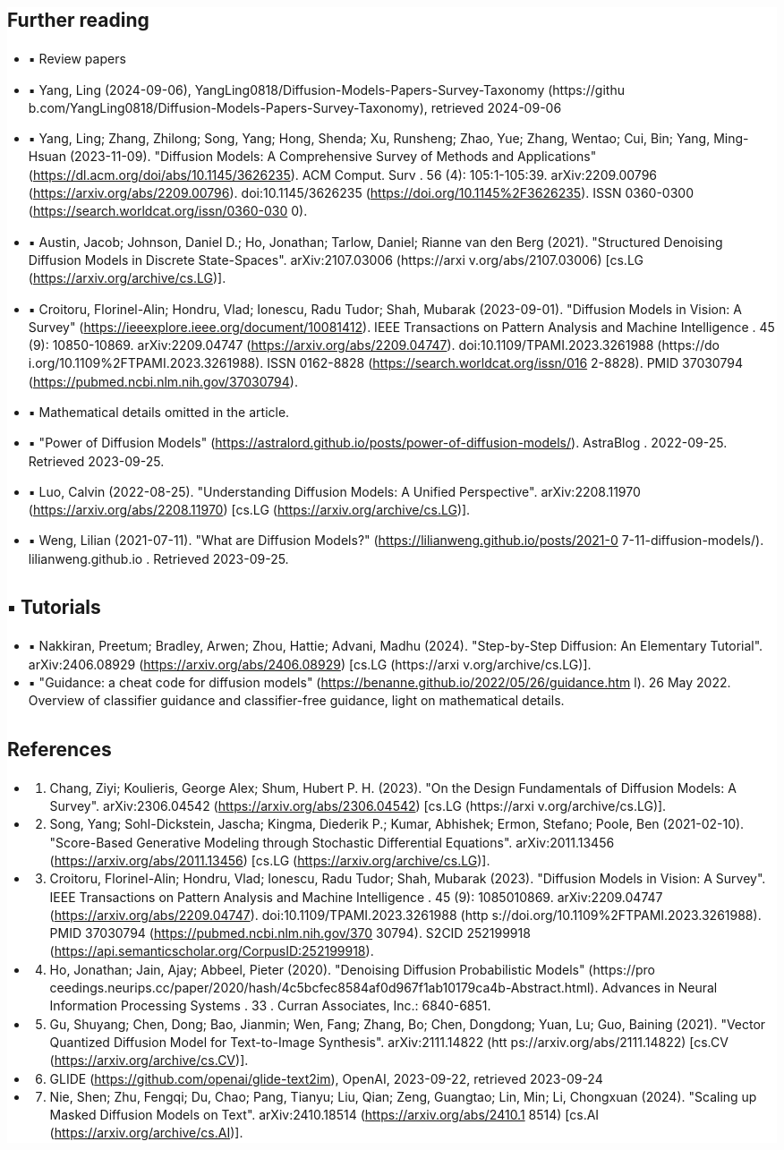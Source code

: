 ## Further reading

- ▪ Review papers
- ▪ Yang, Ling (2024-09-06), YangLing0818/Diffusion-Models-Papers-Survey-Taxonomy (https://githu b.com/YangLing0818/Diffusion-Models-Papers-Survey-Taxonomy), retrieved 2024-09-06
- ▪ Yang, Ling; Zhang, Zhilong; Song, Yang; Hong, Shenda; Xu, Runsheng; Zhao, Yue; Zhang, Wentao; Cui, Bin; Yang, Ming-Hsuan (2023-11-09). "Diffusion Models: A Comprehensive Survey of Methods and Applications" (https://dl.acm.org/doi/abs/10.1145/3626235). ACM Comput. Surv . 56 (4): 105:1-105:39. arXiv:2209.00796 (https://arxiv.org/abs/2209.00796). doi:10.1145/3626235 (https://doi.org/10.1145%2F3626235). ISSN 0360-0300 (https://search.worldcat.org/issn/0360-030 0).
- ▪ Austin, Jacob; Johnson, Daniel D.; Ho, Jonathan; Tarlow, Daniel; Rianne van den Berg (2021). "Structured Denoising Diffusion Models in Discrete State-Spaces". arXiv:2107.03006 (https://arxi v.org/abs/2107.03006) [cs.LG (https://arxiv.org/archive/cs.LG)].
- ▪ Croitoru, Florinel-Alin; Hondru, Vlad; Ionescu, Radu Tudor; Shah, Mubarak (2023-09-01). "Diffusion Models in Vision: A Survey" (https://ieeexplore.ieee.org/document/10081412). IEEE Transactions on Pattern Analysis and Machine Intelligence . 45 (9): 10850-10869. arXiv:2209.04747 (https://arxiv.org/abs/2209.04747). doi:10.1109/TPAMI.2023.3261988 (https://do i.org/10.1109%2FTPAMI.2023.3261988). ISSN 0162-8828 (https://search.worldcat.org/issn/016 2-8828). PMID 37030794 (https://pubmed.ncbi.nlm.nih.gov/37030794).
- ▪ Mathematical details omitted in the article.

- ▪ "Power of Diffusion Models" (https://astralord.github.io/posts/power-of-diffusion-models/). AstraBlog . 2022-09-25. Retrieved 2023-09-25.
- ▪ Luo, Calvin (2022-08-25). "Understanding Diffusion Models: A Unified Perspective". arXiv:2208.11970 (https://arxiv.org/abs/2208.11970) [cs.LG (https://arxiv.org/archive/cs.LG)].
- ▪ Weng, Lilian (2021-07-11). "What are Diffusion Models?" (https://lilianweng.github.io/posts/2021-0 7-11-diffusion-models/). lilianweng.github.io . Retrieved 2023-09-25.

## ▪ Tutorials

- ▪ Nakkiran, Preetum; Bradley, Arwen; Zhou, Hattie; Advani, Madhu (2024). "Step-by-Step Diffusion: An Elementary Tutorial". arXiv:2406.08929 (https://arxiv.org/abs/2406.08929) [cs.LG (https://arxi v.org/archive/cs.LG)].
- ▪ "Guidance: a cheat code for diffusion models" (https://benanne.github.io/2022/05/26/guidance.htm l). 26 May 2022. Overview of classifier guidance and classifier-free guidance, light on mathematical details.

## References

- 1. Chang, Ziyi; Koulieris, George Alex; Shum, Hubert P. H. (2023). "On the Design Fundamentals of Diffusion Models: A Survey". arXiv:2306.04542 (https://arxiv.org/abs/2306.04542) [cs.LG (https://arxi v.org/archive/cs.LG)].
- 2. Song, Yang; Sohl-Dickstein, Jascha; Kingma, Diederik P.; Kumar, Abhishek; Ermon, Stefano; Poole, Ben (2021-02-10). "Score-Based Generative Modeling through Stochastic Differential Equations". arXiv:2011.13456 (https://arxiv.org/abs/2011.13456) [cs.LG (https://arxiv.org/archive/cs.LG)].
- 3. Croitoru, Florinel-Alin; Hondru, Vlad; Ionescu, Radu Tudor; Shah, Mubarak (2023). "Diffusion Models in Vision: A Survey". IEEE Transactions on Pattern Analysis and Machine Intelligence . 45 (9): 1085010869. arXiv:2209.04747 (https://arxiv.org/abs/2209.04747). doi:10.1109/TPAMI.2023.3261988 (http s://doi.org/10.1109%2FTPAMI.2023.3261988). PMID 37030794 (https://pubmed.ncbi.nlm.nih.gov/370 30794). S2CID 252199918 (https://api.semanticscholar.org/CorpusID:252199918).
- 4. Ho, Jonathan; Jain, Ajay; Abbeel, Pieter (2020). "Denoising Diffusion Probabilistic Models" (https://pro ceedings.neurips.cc/paper/2020/hash/4c5bcfec8584af0d967f1ab10179ca4b-Abstract.html). Advances in Neural Information Processing Systems . 33 . Curran Associates, Inc.: 6840-6851.
- 5. Gu, Shuyang; Chen, Dong; Bao, Jianmin; Wen, Fang; Zhang, Bo; Chen, Dongdong; Yuan, Lu; Guo, Baining (2021). "Vector Quantized Diffusion Model for Text-to-Image Synthesis". arXiv:2111.14822 (htt ps://arxiv.org/abs/2111.14822) [cs.CV (https://arxiv.org/archive/cs.CV)].
- 6. GLIDE (https://github.com/openai/glide-text2im), OpenAI, 2023-09-22, retrieved 2023-09-24
- 7. Nie, Shen; Zhu, Fengqi; Du, Chao; Pang, Tianyu; Liu, Qian; Zeng, Guangtao; Lin, Min; Li, Chongxuan (2024). "Scaling up Masked Diffusion Models on Text". arXiv:2410.18514 (https://arxiv.org/abs/2410.1 8514) [cs.AI (https://arxiv.org/archive/cs.AI)].